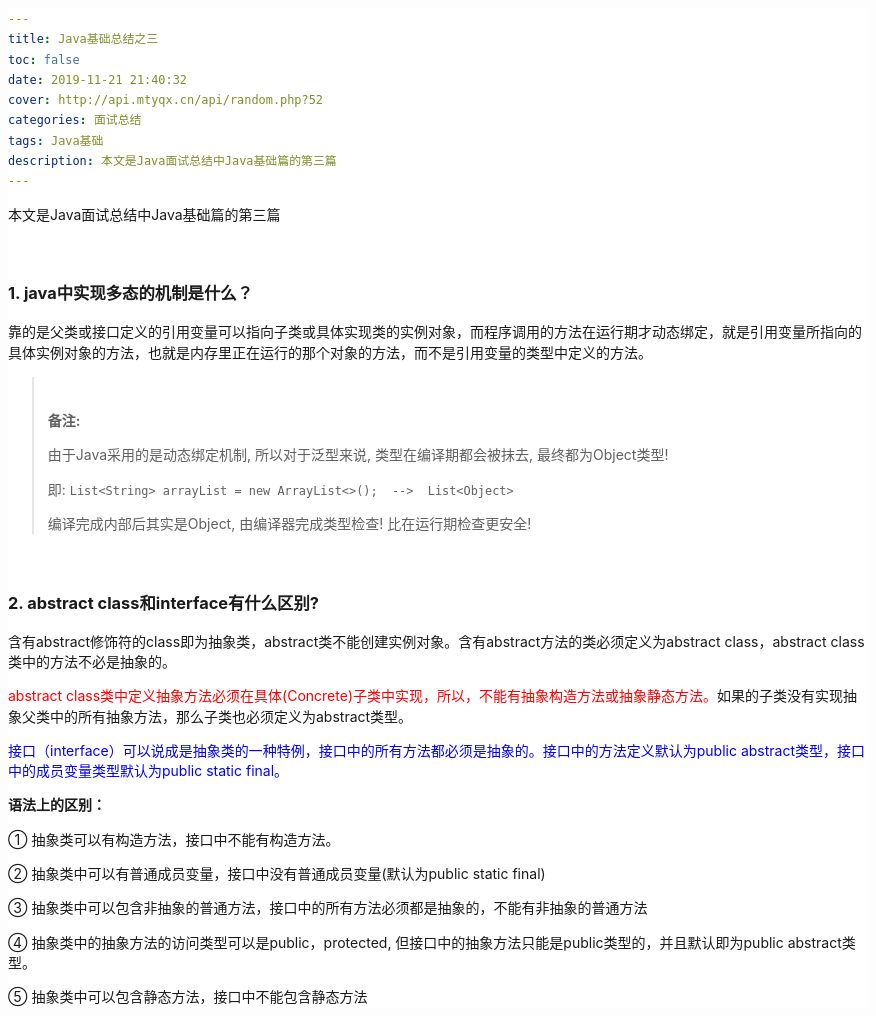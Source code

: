 ```yaml
---
title: Java基础总结之三
toc: false
date: 2019-11-21 21:40:32
cover: http://api.mtyqx.cn/api/random.php?52
categories: 面试总结
tags: Java基础
description: 本文是Java面试总结中Java基础篇的第三篇
---
```


本文是Java面试总结中Java基础篇的第三篇

<br/>



### 1. java中实现多态的机制是什么？

靠的是父类或接口定义的引用变量可以指向子类或具体实现类的实例对象，而程序调用的方法在运行期才动态绑定，就是引用变量所指向的具体实例对象的方法，也就是内存里正在运行的那个对象的方法，而不是引用变量的类型中定义的方法。

>   <br/>
>
>   **备注:**
>
>   由于Java采用的是动态绑定机制, 所以对于泛型来说, 类型在编译期都会被抹去, 最终都为Object类型!
>
>   即: `List<String> arrayList = new ArrayList<>();  -->  List<Object>`
>
>   编译完成内部后其实是Object, 由编译器完成类型检查! 比在运行期检查更安全!

<br/>

### 2. abstract class和interface有什么区别?

含有abstract修饰符的class即为抽象类，abstract类不能创建实例对象。含有abstract方法的类必须定义为abstract class，abstract class类中的方法不必是抽象的。

<font color="#ff0000">abstract class类中定义抽象方法必须在具体(Concrete)子类中实现，所以，不能有抽象构造方法或抽象静态方法。</font>如果的子类没有实现抽象父类中的所有抽象方法，那么子类也必须定义为abstract类型。

<font color="0000ff">接口（interface）可以说成是抽象类的一种特例，接口中的所有方法都必须是抽象的。接口中的方法定义默认为public abstract类型，接口中的成员变量类型默认为public static final。</font>

**语法上的区别：**

① 抽象类可以有构造方法，接口中不能有构造方法。

② 抽象类中可以有普通成员变量，接口中没有普通成员变量(默认为public static final)

③ 抽象类中可以包含非抽象的普通方法，接口中的所有方法必须都是抽象的，不能有非抽象的普通方法

④ 抽象类中的抽象方法的访问类型可以是public，protected, 但接口中的抽象方法只能是public类型的，并且默认即为public abstract类型。

⑤ 抽象类中可以包含静态方法，接口中不能包含静态方法
